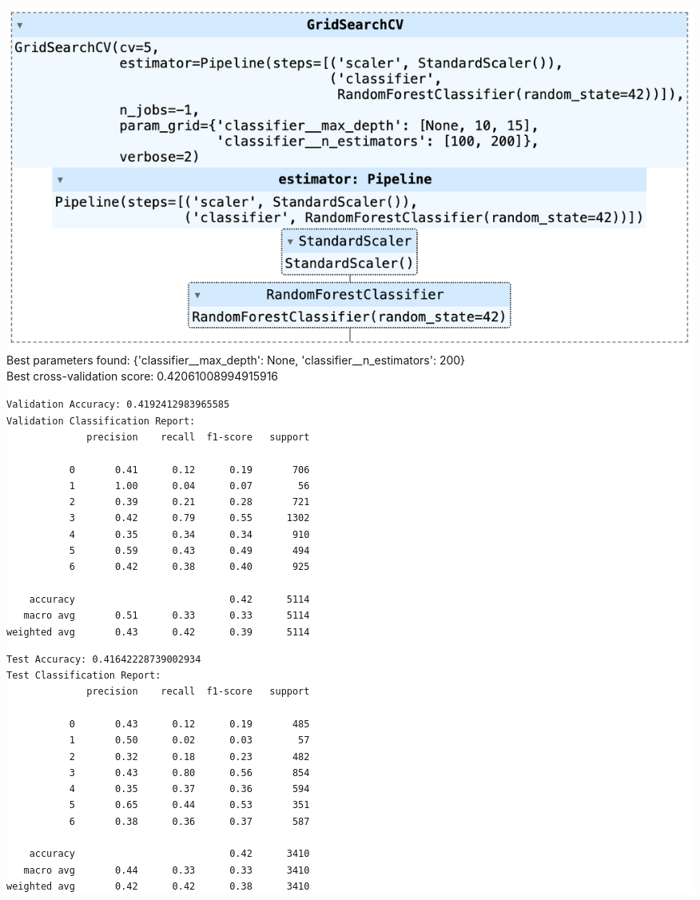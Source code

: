 ![img_grid_rfc_norm](./materials/img_grid_rfc_norm.png)  
Best parameters found: {'classifier__max_depth': None, 'classifier__n_estimators': 200}  
Best cross-validation score: 0.42061008994915916   
```
Validation Accuracy: 0.4192412983965585
Validation Classification Report:
              precision    recall  f1-score   support

           0       0.41      0.12      0.19       706
           1       1.00      0.04      0.07        56
           2       0.39      0.21      0.28       721
           3       0.42      0.79      0.55      1302
           4       0.35      0.34      0.34       910
           5       0.59      0.43      0.49       494
           6       0.42      0.38      0.40       925

    accuracy                           0.42      5114
   macro avg       0.51      0.33      0.33      5114
weighted avg       0.43      0.42      0.39      5114
```
```
Test Accuracy: 0.41642228739002934
Test Classification Report:
              precision    recall  f1-score   support

           0       0.43      0.12      0.19       485
           1       0.50      0.02      0.03        57
           2       0.32      0.18      0.23       482
           3       0.43      0.80      0.56       854
           4       0.35      0.37      0.36       594
           5       0.65      0.44      0.53       351
           6       0.38      0.36      0.37       587

    accuracy                           0.42      3410
   macro avg       0.44      0.33      0.33      3410
weighted avg       0.42      0.42      0.38      3410
```
